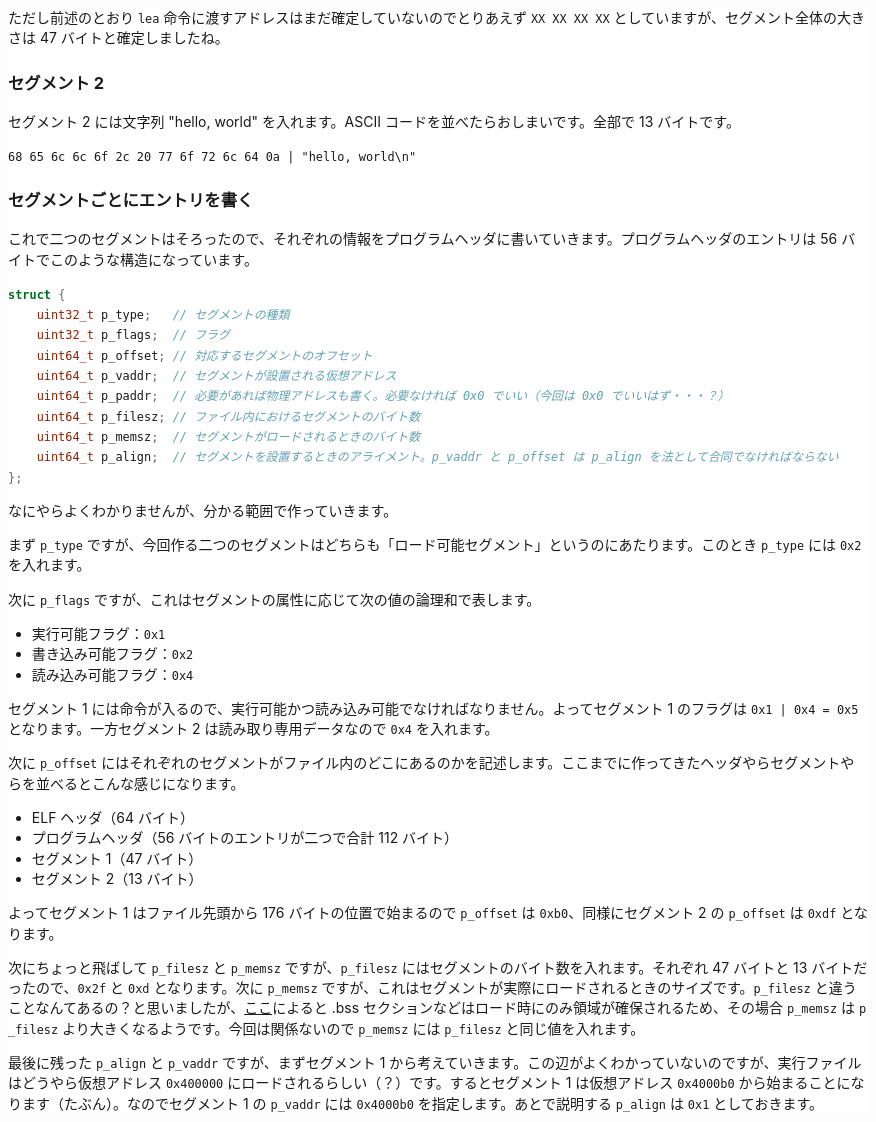 ただし前述のとおり `lea` 命令に渡すアドレスはまだ確定していないのでとりあえず `XX XX XX XX` としていますが、セグメント全体の大きさは 47 バイトと確定しましたね。

### セグメント 2

セグメント 2 には文字列 "hello, world" を入れます。ASCII コードを並べたらおしまいです。全部で 13 バイトです。

```
68 65 6c 6c 6f 2c 20 77 6f 72 6c 64 0a | "hello, world\n"
```

### セグメントごとにエントリを書く

これで二つのセグメントはそろったので、それぞれの情報をプログラムヘッダに書いていきます。プログラムヘッダのエントリは 56 バイトでこのような構造になっています。

```c
struct {
    uint32_t p_type;   // セグメントの種類
    uint32_t p_flags;  // フラグ
    uint64_t p_offset; // 対応するセグメントのオフセット
    uint64_t p_vaddr;  // セグメントが設置される仮想アドレス
    uint64_t p_paddr;  // 必要があれば物理アドレスも書く。必要なければ 0x0 でいい（今回は 0x0 でいいはず・・・？）
    uint64_t p_filesz; // ファイル内におけるセグメントのバイト数
    uint64_t p_memsz;  // セグメントがロードされるときのバイト数
    uint64_t p_align;  // セグメントを設置するときのアライメント。p_vaddr と p_offset は p_align を法として合同でなければならない
};
```

なにやらよくわかりませんが、分かる範囲で作っていきます。

まず `p_type` ですが、今回作る二つのセグメントはどちらも「ロード可能セグメント」というのにあたります。このとき `p_type` には `0x2` を入れます。

次に `p_flags` ですが、これはセグメントの属性に応じて次の値の論理和で表します。

+ 実行可能フラグ：`0x1`
+ 書き込み可能フラグ：`0x2`
+ 読み込み可能フラグ：`0x4`

セグメント 1 には命令が入るので、実行可能かつ読み込み可能でなければなりません。よってセグメント 1 のフラグは `0x1 | 0x4 = 0x5` となります。一方セグメント 2 は読み取り専用データなので ``0x4`` を入れます。

次に `p_offset` にはそれぞれのセグメントがファイル内のどこにあるのかを記述します。ここまでに作ってきたヘッダやらセグメントやらを並べるとこんな感じになります。

+ ELF ヘッダ（64 バイト）
+ プログラムヘッダ（56 バイトのエントリが二つで合計 112 バイト）
+ セグメント 1（47 バイト）
+ セグメント 2（13 バイト）

よってセグメント 1 はファイル先頭から 176 バイトの位置で始まるので `p_offset` は `0xb0`、同様にセグメント 2 の `p_offset` は `0xdf` となります。

次にちょっと飛ばして `p_filesz` と `p_memsz` ですが、`p_filesz` にはセグメントのバイト数を入れます。それぞれ 47 バイトと 13 バイトだったので、`0x2f` と `0xd` となります。次に `p_memsz` ですが、これはセグメントが実際にロードされるときのサイズです。`p_filesz` と違うことなんてあるの？と思いましたが、[ここ](https://stackoverflow.com/questions/27958743/difference-between-p-filesz-and-p-memsz-of-elf32-phdr)によると .bss セクションなどはロード時にのみ領域が確保されるため、その場合 `p_memsz` は `p_filesz` より大きくなるようです。今回は関係ないので `p_memsz` には `p_filesz` と同じ値を入れます。

最後に残った `p_align` と `p_vaddr` ですが、まずセグメント 1 から考えていきます。この辺がよくわかっていないのですが、実行ファイルはどうやら仮想アドレス `0x400000` にロードされるらしい（？）です。するとセグメント 1 は仮想アドレス `0x4000b0` から始まることになります（たぶん）。なのでセグメント 1 の `p_vaddr` には `0x4000b0` を指定します。あとで説明する `p_align` は `0x1` としておきます。
